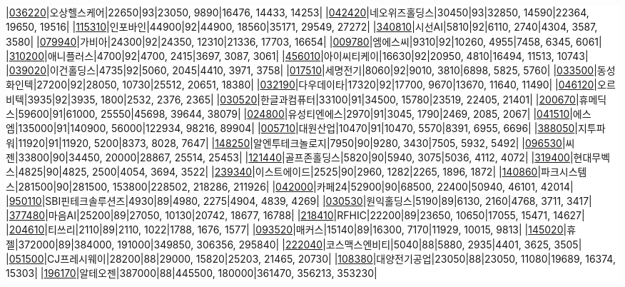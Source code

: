 |[036220](https://finance.daum.net/quotes/A036220)|오상헬스케어|22650|93|23050, 9890|16476, 14433, 14253|
|[042420](https://finance.daum.net/quotes/A042420)|네오위즈홀딩스|30450|93|32850, 14590|22364, 19650, 19516|
|[115310](https://finance.daum.net/quotes/A115310)|인포바인|44900|92|44900, 18560|35171, 29549, 27272|
|[340810](https://finance.daum.net/quotes/A340810)|시선AI|5810|92|6110, 2740|4304, 3587, 3580|
|[079940](https://finance.daum.net/quotes/A079940)|가비아|24300|92|24350, 12310|21336, 17703, 16654|
|[009780](https://finance.daum.net/quotes/A009780)|엠에스씨|9310|92|10260, 4955|7458, 6345, 6061|
|[310200](https://finance.daum.net/quotes/A310200)|애니플러스|4700|92|4700, 2415|3697, 3087, 3061|
|[456010](https://finance.daum.net/quotes/A456010)|아이씨티케이|16630|92|20950, 4810|16494, 11513, 10743|
|[039020](https://finance.daum.net/quotes/A039020)|이건홀딩스|4735|92|5060, 2045|4410, 3971, 3758|
|[017510](https://finance.daum.net/quotes/A017510)|세명전기|8060|92|9010, 3810|6898, 5825, 5760|
|[033500](https://finance.daum.net/quotes/A033500)|동성화인텍|27200|92|28050, 10730|25512, 20651, 18380|
|[032190](https://finance.daum.net/quotes/A032190)|다우데이타|17320|92|17700, 9670|13670, 11640, 11490|
|[046120](https://finance.daum.net/quotes/A046120)|오르비텍|3935|92|3935, 1800|2532, 2376, 2365|
|[030520](https://finance.daum.net/quotes/A030520)|한글과컴퓨터|33100|91|34500, 15780|23519, 22405, 21401|
|[200670](https://finance.daum.net/quotes/A200670)|휴메딕스|59600|91|61000, 25550|45698, 39644, 38079|
|[024800](https://finance.daum.net/quotes/A024800)|유성티엔에스|2970|91|3045, 1790|2469, 2085, 2067|
|[041510](https://finance.daum.net/quotes/A041510)|에스엠|135000|91|140900, 56000|122934, 98216, 89904|
|[005710](https://finance.daum.net/quotes/A005710)|대원산업|10470|91|10470, 5570|8391, 6955, 6696|
|[388050](https://finance.daum.net/quotes/A388050)|지투파워|11920|91|11920, 5200|8373, 8028, 7647|
|[148250](https://finance.daum.net/quotes/A148250)|알엔투테크놀로지|7950|90|9280, 3430|7505, 5932, 5492|
|[096530](https://finance.daum.net/quotes/A096530)|씨젠|33800|90|34450, 20000|28867, 25514, 25453|
|[121440](https://finance.daum.net/quotes/A121440)|골프존홀딩스|5820|90|5940, 3075|5036, 4112, 4072|
|[319400](https://finance.daum.net/quotes/A319400)|현대무벡스|4825|90|4825, 2500|4054, 3694, 3522|
|[239340](https://finance.daum.net/quotes/A239340)|이스트에이드|2525|90|2960, 1282|2265, 1896, 1872|
|[140860](https://finance.daum.net/quotes/A140860)|파크시스템스|281500|90|281500, 153800|228502, 218286, 211926|
|[042000](https://finance.daum.net/quotes/A042000)|카페24|52900|90|68500, 22400|50940, 46101, 42014|
|[950110](https://finance.daum.net/quotes/A950110)|SBI핀테크솔루션즈|4930|89|4980, 2275|4904, 4839, 4269|
|[030530](https://finance.daum.net/quotes/A030530)|원익홀딩스|5190|89|6130, 2160|4768, 3711, 3417|
|[377480](https://finance.daum.net/quotes/A377480)|마음AI|25200|89|27050, 10130|20742, 18677, 16788|
|[218410](https://finance.daum.net/quotes/A218410)|RFHIC|22200|89|23650, 10650|17055, 15471, 14627|
|[204610](https://finance.daum.net/quotes/A204610)|티쓰리|2110|89|2110, 1022|1788, 1676, 1577|
|[093520](https://finance.daum.net/quotes/A093520)|매커스|15140|89|16300, 7170|11929, 10015, 9813|
|[145020](https://finance.daum.net/quotes/A145020)|휴젤|372000|89|384000, 191000|349850, 306356, 295840|
|[222040](https://finance.daum.net/quotes/A222040)|코스맥스엔비티|5040|88|5880, 2935|4401, 3625, 3505|
|[051500](https://finance.daum.net/quotes/A051500)|CJ프레시웨이|28200|88|29000, 15820|25203, 21465, 20730|
|[108380](https://finance.daum.net/quotes/A108380)|대양전기공업|23050|88|23050, 11080|19689, 16374, 15303|
|[196170](https://finance.daum.net/quotes/A196170)|알테오젠|387000|88|445500, 180000|361470, 356213, 353230|